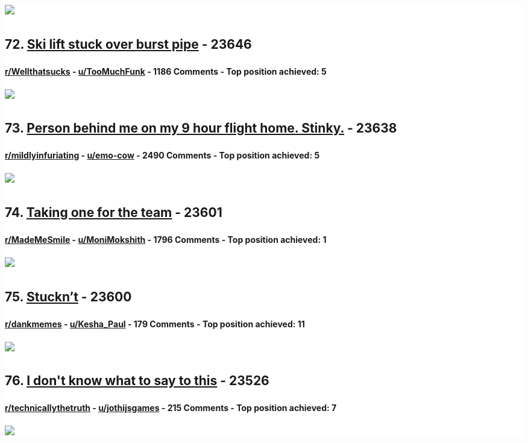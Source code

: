 <a href="https://i.redd.it/s9cavesdkga81.jpg"><img src="https://b.thumbs.redditmedia.com/t1kxnG8LwUi_OTLmpKxuVNHlfsVCzaYnp8keXsSZtRY.jpg"></img></a>

## 72. [Ski lift stuck over burst pipe](http://reddit.com/r/Wellthatsucks/comments/ryrxzt/ski_lift_stuck_over_burst_pipe/) - 23646
#### [r/Wellthatsucks](http://reddit.com/r/Wellthatsucks) - [u/TooMuchFunk](http://reddit.com/u/TooMuchFunk) - 1186 Comments - Top position achieved: 5

<a href="https://v.redd.it/s1vk78a6cea81"><img src="https://b.thumbs.redditmedia.com/6azaTFI3TbKAUE1NsxDYTKyINrxcDcdJ1wBLxjAr5Co.jpg"></img></a>

## 73. [Person behind me on my 9 hour flight home. Stinky.](http://reddit.com/r/mildlyinfuriating/comments/rzcsch/person_behind_me_on_my_9_hour_flight_home_stinky/) - 23638
#### [r/mildlyinfuriating](http://reddit.com/r/mildlyinfuriating) - [u/emo-cow](http://reddit.com/u/emo-cow) - 2490 Comments - Top position achieved: 5

<a href="https://i.redd.it/3pzm6njfpja81.jpg"><img src="https://b.thumbs.redditmedia.com/9ExnsHn5wkGfgO7qZJUBtWjvUaXNBV8rqjW20B3ol3c.jpg"></img></a>

## 74. [Taking one for the team](http://reddit.com/r/MadeMeSmile/comments/rzhkyq/taking_one_for_the_team/) - 23601
#### [r/MadeMeSmile](http://reddit.com/r/MadeMeSmile) - [u/MoniMokshith](http://reddit.com/u/MoniMokshith) - 1796 Comments - Top position achieved: 1

<a href="https://i.redd.it/nx4t20i4uka81.jpg"><img src="https://a.thumbs.redditmedia.com/ry--2qkqmJJHLigCkXME8qMq4NKf9MLiZt8wlVlh0f0.jpg"></img></a>

## 75. [Stuckn’t](http://reddit.com/r/dankmemes/comments/ryr78d/stucknt/) - 23600
#### [r/dankmemes](http://reddit.com/r/dankmemes) - [u/Kesha_Paul](http://reddit.com/u/Kesha_Paul) - 179 Comments - Top position achieved: 11

<a href="https://i.redd.it/p5ou57yt4ea81.gif"><img src="https://a.thumbs.redditmedia.com/aedbmfBup0ZIcuu35QsZn4d3Lt29ypdE4TOGwt6yGn0.jpg"></img></a>

## 76. [I don't know what to say to this](http://reddit.com/r/technicallythetruth/comments/ryu71e/i_dont_know_what_to_say_to_this/) - 23526
#### [r/technicallythetruth](http://reddit.com/r/technicallythetruth) - [u/jothijsgames](http://reddit.com/u/jothijsgames) - 215 Comments - Top position achieved: 7

<a href="https://i.redd.it/crs4vz9c0fa81.jpg"><img src="https://b.thumbs.redditmedia.com/Z5d4SR8zeNGYpwjy9UYromce9zaWEFsxqaA_NJvYAHM.jpg"></img></a>
